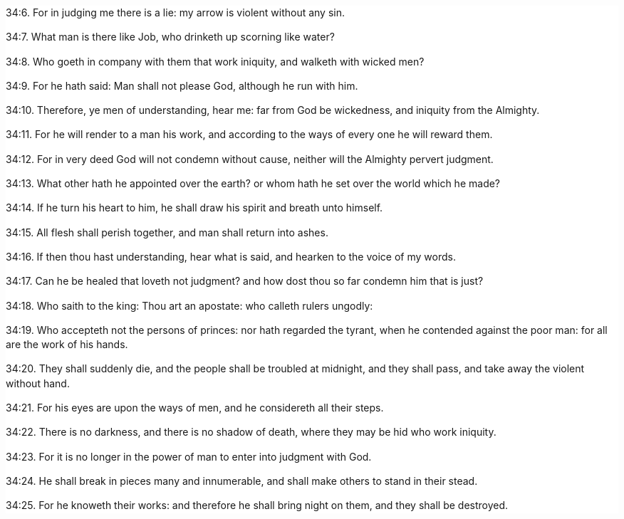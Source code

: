 34:6. For in judging me there is a lie: my arrow is violent without any
sin.

34:7. What man is there like Job, who drinketh up scorning like water?

34:8. Who goeth in company with them that work iniquity, and walketh
with wicked men?

34:9. For he hath said: Man shall not please God, although he run with
him.

34:10. Therefore, ye men of understanding, hear me: far from God be
wickedness, and iniquity from the Almighty.

34:11. For he will render to a man his work, and according to the ways
of every one he will reward them.

34:12. For in very deed God will not condemn without cause, neither
will the Almighty pervert judgment.

34:13. What other hath he appointed over the earth? or whom hath he set
over the world which he made?

34:14. If he turn his heart to him, he shall draw his spirit and breath
unto himself.

34:15. All flesh shall perish together, and man shall return into
ashes.

34:16. If then thou hast understanding, hear what is said, and hearken
to the voice of my words.

34:17. Can he be healed that loveth not judgment? and how dost thou so
far condemn him that is just?

34:18. Who saith to the king: Thou art an apostate: who calleth rulers
ungodly:

34:19. Who accepteth not the persons of princes: nor hath regarded the
tyrant, when he contended against the poor man: for all are the work of
his hands.

34:20. They shall suddenly die, and the people shall be troubled at
midnight, and they shall pass, and take away the violent without hand.

34:21. For his eyes are upon the ways of men, and he considereth all
their steps.

34:22. There is no darkness, and there is no shadow of death, where
they may be hid who work iniquity.

34:23. For it is no longer in the power of man to enter into judgment
with God.

34:24. He shall break in pieces many and innumerable, and shall make
others to stand in their stead.

34:25. For he knoweth their works: and therefore he shall bring night
on them, and they shall be destroyed.
